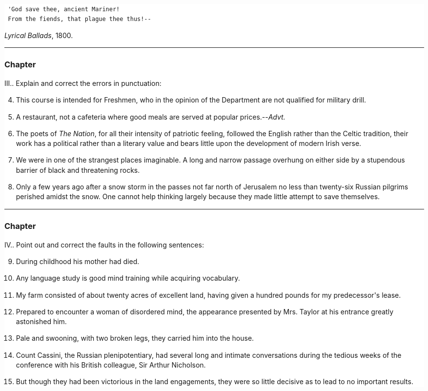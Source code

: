      'God save thee, ancient Mariner!
     From the fiends, that plague thee thus!--

  _Lyrical Ballads_, 1800.



---
### Chapter 
III.. Explain and correct the errors in punctuation:

  4. This course is intended for Freshmen, who in the opinion of the
  Department are not qualified for military drill.

  5. A restaurant, not a cafeteria where good meals are served at
  popular prices.--_Advt._

  6. The poets of _The Nation_, for all their intensity of patriotic
  feeling, followed the English rather than the Celtic tradition, their
  work has a political rather than a literary value and bears little
  upon the development of modern Irish verse.

  7. We were in one of the strangest places imaginable. A long and
  narrow passage overhung on either side by a stupendous barrier of
  black and threatening rocks.

  8. Only a few years ago after a snow storm in the passes not far north
  of Jerusalem no less than twenty-six Russian pilgrims perished amidst
  the snow. One cannot help thinking largely because they made little
  attempt to save themselves.



---
### Chapter 

IV.. Point out and correct the faults in the following sentences:

  9. During childhood his mother had died.

  10. Any language study is good mind training while acquiring
  vocabulary.

  11. My farm consisted of about twenty acres of excellent land, having
  given a hundred pounds for my predecessor's lease.

  12. Prepared to encounter a woman of disordered mind, the appearance
  presented by Mrs. Taylor at his entrance greatly astonished him.

  13. Pale and swooning, with two broken legs, they carried him into the
  house.

  14. Count Cassini, the Russian plenipotentiary, had several long and
  intimate conversations during the tedious weeks of the conference with
  his British colleague, Sir Arthur Nicholson.

  15. But though they had been victorious in the land engagements, they
  were so little decisive as to lead to no important results.
